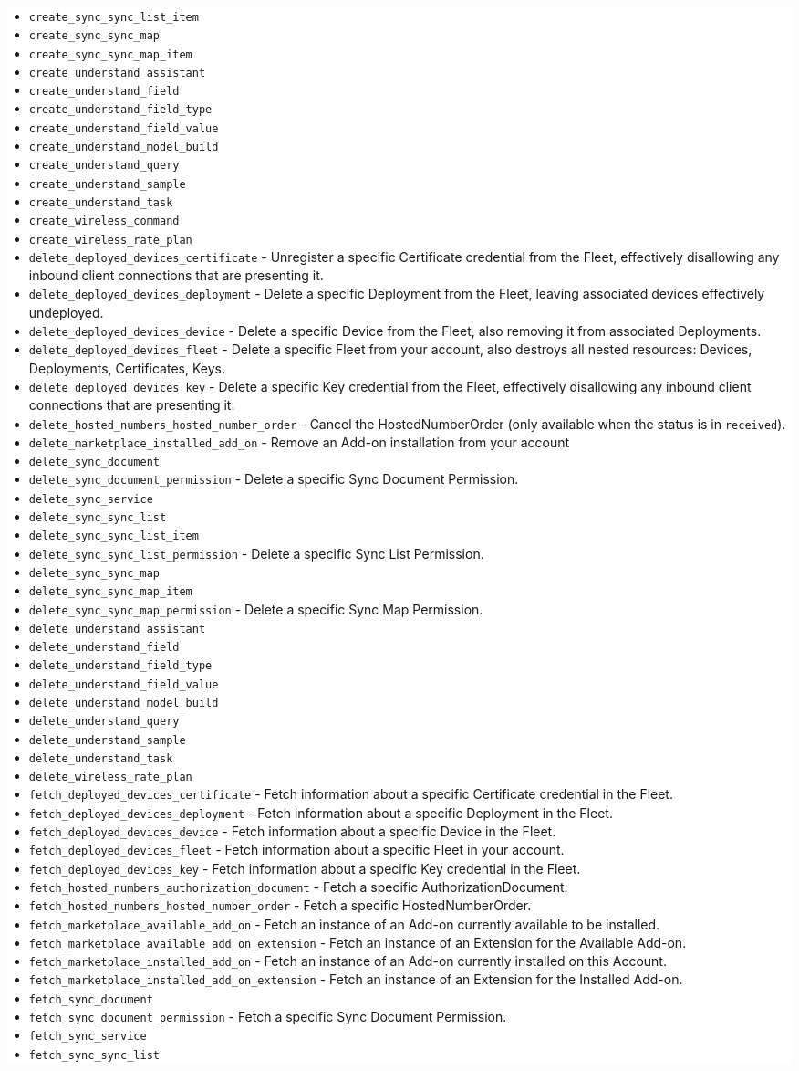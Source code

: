 * `create_sync_sync_list_item`
* `create_sync_sync_map`
* `create_sync_sync_map_item`
* `create_understand_assistant`
* `create_understand_field`
* `create_understand_field_type`
* `create_understand_field_value`
* `create_understand_model_build`
* `create_understand_query`
* `create_understand_sample`
* `create_understand_task`
* `create_wireless_command`
* `create_wireless_rate_plan`
* `delete_deployed_devices_certificate` - Unregister a specific Certificate credential from the Fleet, effectively disallowing any inbound client connections that are presenting it.
* `delete_deployed_devices_deployment` - Delete a specific Deployment from the Fleet, leaving associated devices effectively undeployed.
* `delete_deployed_devices_device` - Delete a specific Device from the Fleet, also removing it from associated Deployments.
* `delete_deployed_devices_fleet` - Delete a specific Fleet from your account, also destroys all nested resources: Devices, Deployments, Certificates, Keys.
* `delete_deployed_devices_key` - Delete a specific Key credential from the Fleet, effectively disallowing any inbound client connections that are presenting it.
* `delete_hosted_numbers_hosted_number_order` - Cancel the HostedNumberOrder (only available when the status is in `received`).
* `delete_marketplace_installed_add_on` - Remove an Add-on installation from your account
* `delete_sync_document`
* `delete_sync_document_permission` - Delete a specific Sync Document Permission.
* `delete_sync_service`
* `delete_sync_sync_list`
* `delete_sync_sync_list_item`
* `delete_sync_sync_list_permission` - Delete a specific Sync List Permission.
* `delete_sync_sync_map`
* `delete_sync_sync_map_item`
* `delete_sync_sync_map_permission` - Delete a specific Sync Map Permission.
* `delete_understand_assistant`
* `delete_understand_field`
* `delete_understand_field_type`
* `delete_understand_field_value`
* `delete_understand_model_build`
* `delete_understand_query`
* `delete_understand_sample`
* `delete_understand_task`
* `delete_wireless_rate_plan`
* `fetch_deployed_devices_certificate` - Fetch information about a specific Certificate credential in the Fleet.
* `fetch_deployed_devices_deployment` - Fetch information about a specific Deployment in the Fleet.
* `fetch_deployed_devices_device` - Fetch information about a specific Device in the Fleet.
* `fetch_deployed_devices_fleet` - Fetch information about a specific Fleet in your account.
* `fetch_deployed_devices_key` - Fetch information about a specific Key credential in the Fleet.
* `fetch_hosted_numbers_authorization_document` - Fetch a specific AuthorizationDocument.
* `fetch_hosted_numbers_hosted_number_order` - Fetch a specific HostedNumberOrder.
* `fetch_marketplace_available_add_on` - Fetch an instance of an Add-on currently available to be installed.
* `fetch_marketplace_available_add_on_extension` - Fetch an instance of an Extension for the Available Add-on.
* `fetch_marketplace_installed_add_on` - Fetch an instance of an Add-on currently installed on this Account.
* `fetch_marketplace_installed_add_on_extension` - Fetch an instance of an Extension for the Installed Add-on.
* `fetch_sync_document`
* `fetch_sync_document_permission` - Fetch a specific Sync Document Permission.
* `fetch_sync_service`
* `fetch_sync_sync_list`